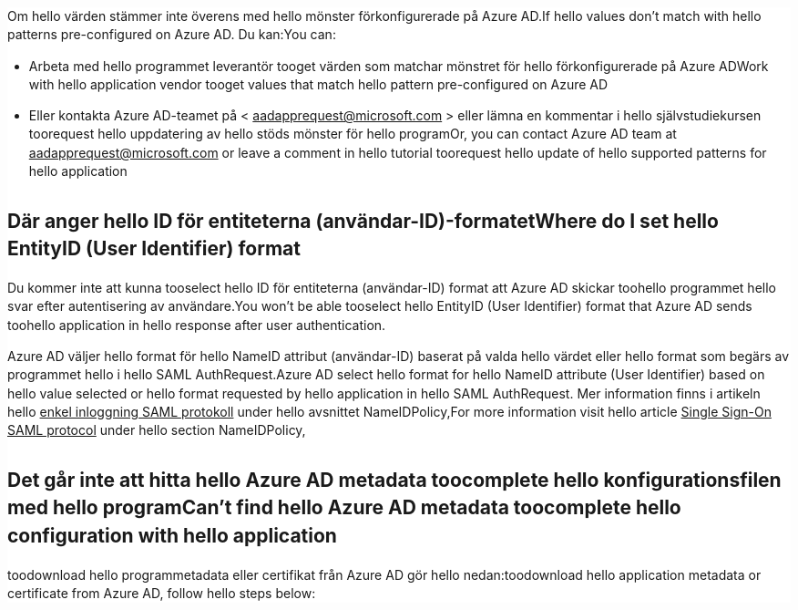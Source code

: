 <span data-ttu-id="fcc6a-136">Om hello värden stämmer inte överens med hello mönster förkonfigurerade på Azure AD.</span><span class="sxs-lookup"><span data-stu-id="fcc6a-136">If hello values don’t match with hello patterns pre-configured on Azure AD.</span></span> <span data-ttu-id="fcc6a-137">Du kan:</span><span class="sxs-lookup"><span data-stu-id="fcc6a-137">You can:</span></span>

-   <span data-ttu-id="fcc6a-138">Arbeta med hello programmet leverantör tooget värden som matchar mönstret för hello förkonfigurerade på Azure AD</span><span class="sxs-lookup"><span data-stu-id="fcc6a-138">Work with hello application vendor tooget values that match hello pattern pre-configured on Azure AD</span></span>

-   <span data-ttu-id="fcc6a-139">Eller kontakta Azure AD-teamet på < aadapprequest@microsoft.com > eller lämna en kommentar i hello självstudiekursen toorequest hello uppdatering av hello stöds mönster för hello program</span><span class="sxs-lookup"><span data-stu-id="fcc6a-139">Or, you can contact Azure AD team at <aadapprequest@microsoft.com> or leave a comment in hello tutorial toorequest hello update of hello supported patterns for hello application</span></span>

## <a name="where-do-i-set-hello-entityid-user-identifier-format"></a><span data-ttu-id="fcc6a-140">Där anger hello ID för entiteterna (användar-ID)-formatet</span><span class="sxs-lookup"><span data-stu-id="fcc6a-140">Where do I set hello EntityID (User Identifier) format</span></span>

<span data-ttu-id="fcc6a-141">Du kommer inte att kunna tooselect hello ID för entiteterna (användar-ID) format att Azure AD skickar toohello programmet hello svar efter autentisering av användare.</span><span class="sxs-lookup"><span data-stu-id="fcc6a-141">You won’t be able tooselect hello EntityID (User Identifier) format that Azure AD sends toohello application in hello response after user authentication.</span></span>

<span data-ttu-id="fcc6a-142">Azure AD väljer hello format för hello NameID attribut (användar-ID) baserat på valda hello värdet eller hello format som begärs av programmet hello i hello SAML AuthRequest.</span><span class="sxs-lookup"><span data-stu-id="fcc6a-142">Azure AD select hello format for hello NameID attribute (User Identifier) based on hello value selected or hello format requested by hello application in hello SAML AuthRequest.</span></span> <span data-ttu-id="fcc6a-143">Mer information finns i artikeln hello [enkel inloggning SAML protokoll](https://docs.microsoft.com/azure/active-directory/develop/active-directory-single-sign-on-protocol-reference#authnrequest) under hello avsnittet NameIDPolicy,</span><span class="sxs-lookup"><span data-stu-id="fcc6a-143">For more information visit hello article [Single Sign-On SAML protocol](https://docs.microsoft.com/azure/active-directory/develop/active-directory-single-sign-on-protocol-reference#authnrequest) under hello section NameIDPolicy,</span></span>

## <a name="cant-find-hello-azure-ad-metadata-toocomplete-hello-configuration-with-hello-application"></a><span data-ttu-id="fcc6a-144">Det går inte att hitta hello Azure AD metadata toocomplete hello konfigurationsfilen med hello program</span><span class="sxs-lookup"><span data-stu-id="fcc6a-144">Can’t find hello Azure AD metadata toocomplete hello configuration with hello application</span></span>

<span data-ttu-id="fcc6a-145">toodownload hello programmetadata eller certifikat från Azure AD gör hello nedan:</span><span class="sxs-lookup"><span data-stu-id="fcc6a-145">toodownload hello application metadata or certificate from Azure AD, follow hello steps below:</span></span>
